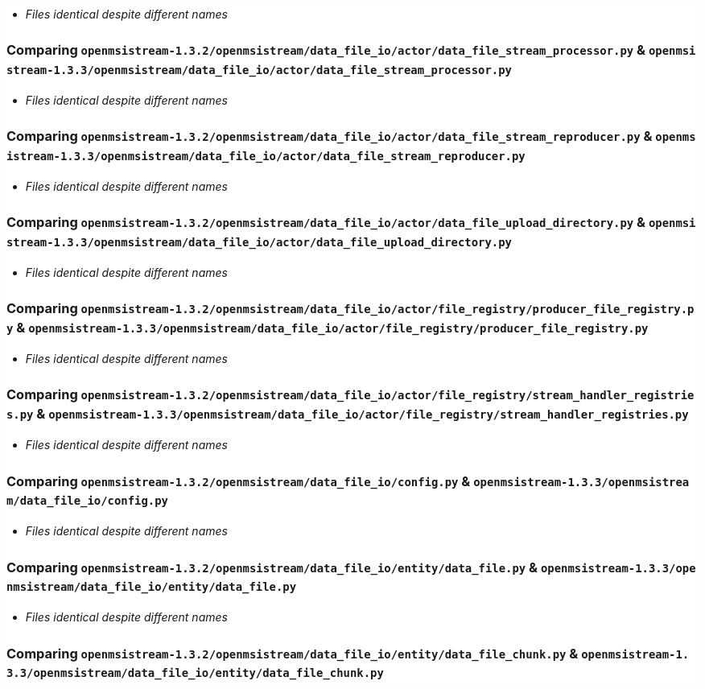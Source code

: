  * *Files identical despite different names*

### Comparing `openmsistream-1.3.2/openmsistream/data_file_io/actor/data_file_stream_processor.py` & `openmsistream-1.3.3/openmsistream/data_file_io/actor/data_file_stream_processor.py`

 * *Files identical despite different names*

### Comparing `openmsistream-1.3.2/openmsistream/data_file_io/actor/data_file_stream_reproducer.py` & `openmsistream-1.3.3/openmsistream/data_file_io/actor/data_file_stream_reproducer.py`

 * *Files identical despite different names*

### Comparing `openmsistream-1.3.2/openmsistream/data_file_io/actor/data_file_upload_directory.py` & `openmsistream-1.3.3/openmsistream/data_file_io/actor/data_file_upload_directory.py`

 * *Files identical despite different names*

### Comparing `openmsistream-1.3.2/openmsistream/data_file_io/actor/file_registry/producer_file_registry.py` & `openmsistream-1.3.3/openmsistream/data_file_io/actor/file_registry/producer_file_registry.py`

 * *Files identical despite different names*

### Comparing `openmsistream-1.3.2/openmsistream/data_file_io/actor/file_registry/stream_handler_registries.py` & `openmsistream-1.3.3/openmsistream/data_file_io/actor/file_registry/stream_handler_registries.py`

 * *Files identical despite different names*

### Comparing `openmsistream-1.3.2/openmsistream/data_file_io/config.py` & `openmsistream-1.3.3/openmsistream/data_file_io/config.py`

 * *Files identical despite different names*

### Comparing `openmsistream-1.3.2/openmsistream/data_file_io/entity/data_file.py` & `openmsistream-1.3.3/openmsistream/data_file_io/entity/data_file.py`

 * *Files identical despite different names*

### Comparing `openmsistream-1.3.2/openmsistream/data_file_io/entity/data_file_chunk.py` & `openmsistream-1.3.3/openmsistream/data_file_io/entity/data_file_chunk.py`

